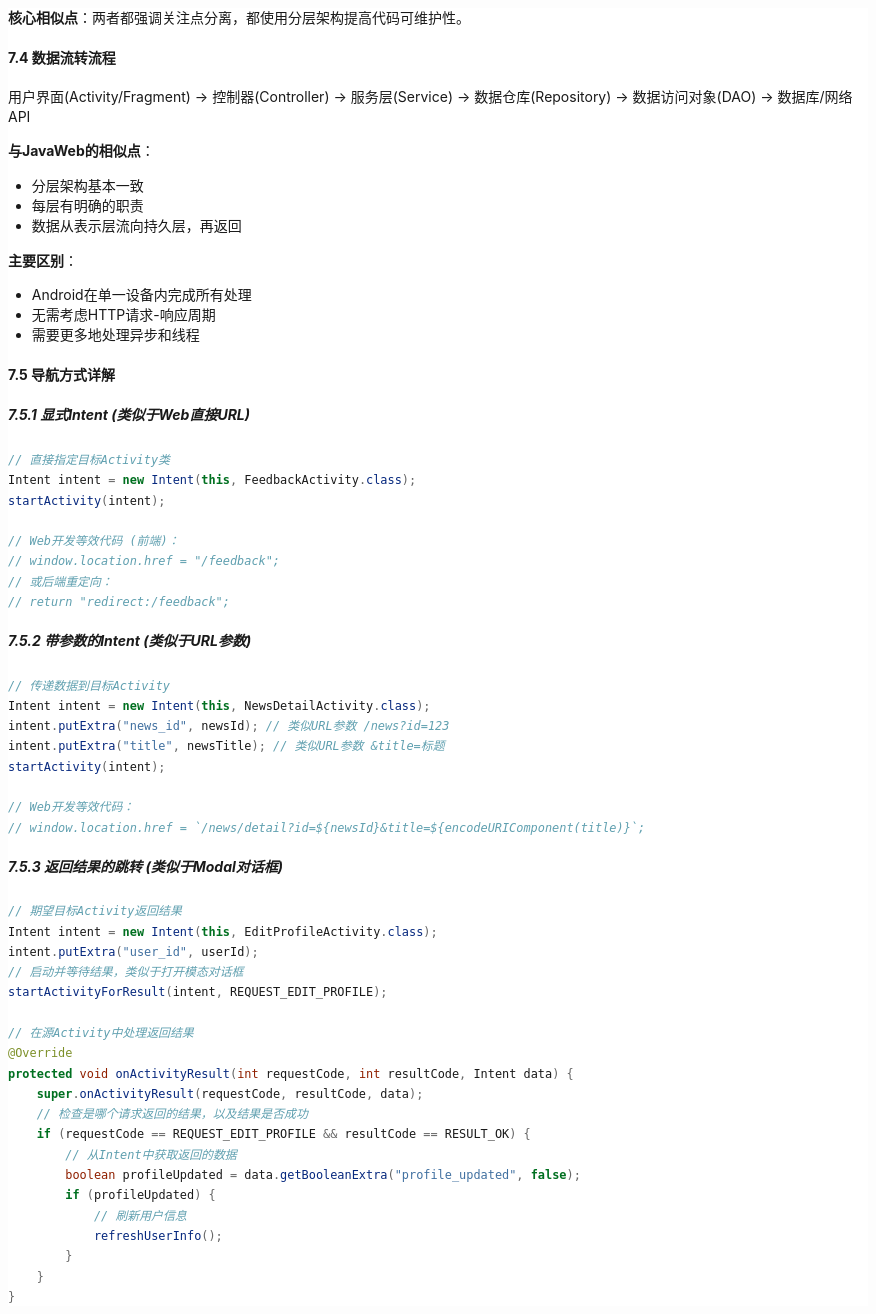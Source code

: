 **核心相似点**：两者都强调关注点分离，都使用分层架构提高代码可维护性。

#### 7.4 数据流转流程

用户界面(Activity/Fragment) → 控制器(Controller) → 服务层(Service) → 数据仓库(Repository) → 数据访问对象(DAO) → 数据库/网络API

**与JavaWeb的相似点**：
- 分层架构基本一致
- 每层有明确的职责
- 数据从表示层流向持久层，再返回

**主要区别**：
- Android在单一设备内完成所有处理
- 无需考虑HTTP请求-响应周期
- 需要更多地处理异步和线程

#### 7.5 导航方式详解

##### 7.5.1 显式Intent (类似于Web直接URL)

```java
// 直接指定目标Activity类
Intent intent = new Intent(this, FeedbackActivity.class);
startActivity(intent);

// Web开发等效代码 (前端)：
// window.location.href = "/feedback";
// 或后端重定向：
// return "redirect:/feedback";
```

##### 7.5.2 带参数的Intent (类似于URL参数)

```java
// 传递数据到目标Activity
Intent intent = new Intent(this, NewsDetailActivity.class);
intent.putExtra("news_id", newsId); // 类似URL参数 /news?id=123
intent.putExtra("title", newsTitle); // 类似URL参数 &title=标题
startActivity(intent);

// Web开发等效代码：
// window.location.href = `/news/detail?id=${newsId}&title=${encodeURIComponent(title)}`;
```

##### 7.5.3 返回结果的跳转 (类似于Modal对话框)

```java
// 期望目标Activity返回结果
Intent intent = new Intent(this, EditProfileActivity.class);
intent.putExtra("user_id", userId);
// 启动并等待结果，类似于打开模态对话框
startActivityForResult(intent, REQUEST_EDIT_PROFILE);

// 在源Activity中处理返回结果
@Override
protected void onActivityResult(int requestCode, int resultCode, Intent data) {
    super.onActivityResult(requestCode, resultCode, data);
    // 检查是哪个请求返回的结果，以及结果是否成功
    if (requestCode == REQUEST_EDIT_PROFILE && resultCode == RESULT_OK) {
        // 从Intent中获取返回的数据
        boolean profileUpdated = data.getBooleanExtra("profile_updated", false);
        if (profileUpdated) {
            // 刷新用户信息
            refreshUserInfo();
        }
    }
}
```